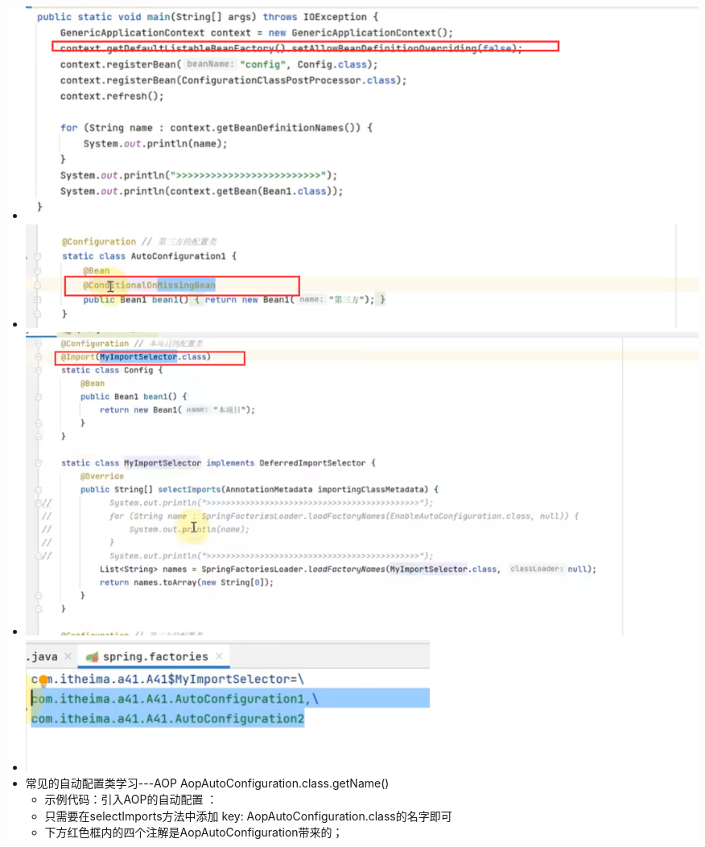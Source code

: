   - ![image-20230724224402006](spring原理mac-photos/image-20230724224402006.png)
  - ![image-20230724224450182](spring原理mac-photos/image-20230724224450182.png)
  - ![image-20230724224602921](spring原理mac-photos/image-20230724224602921.png)
  - ![image-20230723164330716](spring原理mac-photos/image-20230723164330716.png)
- 常见的自动配置类学习---AOP   AopAutoConfiguration.class.getName()
  -  示例代码：引入AOP的自动配置 ：
    - 只需要在selectImports方法中添加  key: AopAutoConfiguration.class的名字即可
    - 下方红色框内的四个注解是AopAutoConfiguration带来的；